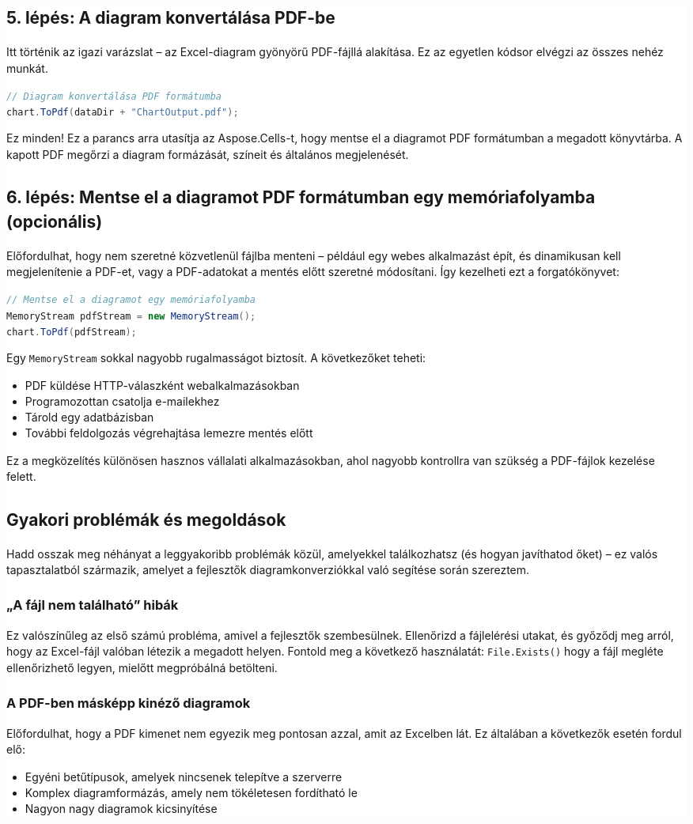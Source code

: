 ## 5. lépés: A diagram konvertálása PDF-be

Itt történik az igazi varázslat – az Excel-diagram gyönyörű PDF-fájllá alakítása. Ez az egyetlen kódsor elvégzi az összes nehéz munkát.

```csharp
// Diagram konvertálása PDF formátumba
chart.ToPdf(dataDir + "ChartOutput.pdf");
```

Ez minden! Ez a parancs arra utasítja az Aspose.Cells-t, hogy mentse el a diagramot PDF formátumban a megadott könyvtárba. A kapott PDF megőrzi a diagram formázását, színeit és általános megjelenését.

## 6. lépés: Mentse el a diagramot PDF formátumban egy memóriafolyamba (opcionális)

Előfordulhat, hogy nem szeretné közvetlenül fájlba menteni – például egy webes alkalmazást épít, és dinamikusan kell megjelenítenie a PDF-et, vagy a PDF-adatokat a mentés előtt szeretné módosítani. Így kezelheti ezt a forgatókönyvet:

```csharp
// Mentse el a diagramot egy memóriafolyamba
MemoryStream pdfStream = new MemoryStream();
chart.ToPdf(pdfStream);
```

Egy `MemoryStream` sokkal nagyobb rugalmasságot biztosít. A következőket teheti:
- PDF küldése HTTP-válaszként webalkalmazásokban
- Programozottan csatolja e-mailekhez
- Tárold egy adatbázisban
- További feldolgozás végrehajtása lemezre mentés előtt

Ez a megközelítés különösen hasznos vállalati alkalmazásokban, ahol nagyobb kontrollra van szükség a PDF-fájlok kezelése felett.

## Gyakori problémák és megoldások

Hadd osszak meg néhányat a leggyakoribb problémák közül, amelyekkel találkozhatsz (és hogyan javíthatod őket) – ez valós tapasztalatból származik, amelyet a fejlesztők diagramkonverziókkal való segítése során szereztem.

### „A fájl nem található” hibák
Ez valószínűleg az első számú probléma, amivel a fejlesztők szembesülnek. Ellenőrizd a fájlelérési utakat, és győződj meg arról, hogy az Excel-fájl valóban létezik a megadott helyen. Fontold meg a következő használatát: `File.Exists()` hogy a fájl megléte ellenőrizhető legyen, mielőtt megpróbálná betölteni.

### A PDF-ben másképp kinéző diagramok
Előfordulhat, hogy a PDF kimenet nem egyezik meg pontosan azzal, amit az Excelben lát. Ez általában a következők esetén fordul elő:
- Egyéni betűtípusok, amelyek nincsenek telepítve a szerverre
- Komplex diagramformázás, amely nem tökéletesen fordítható le
- Nagyon nagy diagramok kicsinyítése
